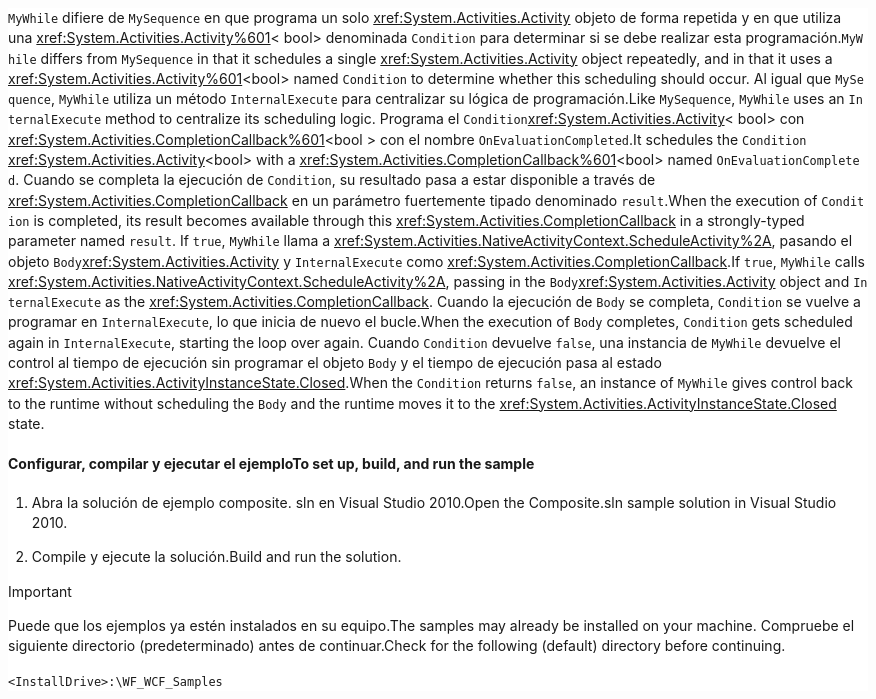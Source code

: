 <span data-ttu-id="6bb62-130">`MyWhile` difiere de `MySequence` en que programa un solo <xref:System.Activities.Activity> objeto de forma repetida y en que utiliza una <xref:System.Activities.Activity%601>< bool\> denominada `Condition` para determinar si se debe realizar esta programación.</span><span class="sxs-lookup"><span data-stu-id="6bb62-130">`MyWhile` differs from `MySequence` in that it schedules a single <xref:System.Activities.Activity> object repeatedly, and in that it uses a <xref:System.Activities.Activity%601><bool\> named `Condition` to determine whether this scheduling should occur.</span></span> <span data-ttu-id="6bb62-131">Al igual que `MySequence`, `MyWhile` utiliza un método `InternalExecute` para centralizar su lógica de programación.</span><span class="sxs-lookup"><span data-stu-id="6bb62-131">Like `MySequence`, `MyWhile` uses an `InternalExecute` method to centralize its scheduling logic.</span></span> <span data-ttu-id="6bb62-132">Programa el `Condition`<xref:System.Activities.Activity>< bool\> con <xref:System.Activities.CompletionCallback%601>\<bool > con el nombre `OnEvaluationCompleted`.</span><span class="sxs-lookup"><span data-stu-id="6bb62-132">It schedules the `Condition`<xref:System.Activities.Activity><bool\> with a <xref:System.Activities.CompletionCallback%601>\<bool> named `OnEvaluationCompleted`.</span></span> <span data-ttu-id="6bb62-133">Cuando se completa la ejecución de `Condition`, su resultado pasa a estar disponible a través de <xref:System.Activities.CompletionCallback> en un parámetro fuertemente tipado denominado `result`.</span><span class="sxs-lookup"><span data-stu-id="6bb62-133">When the execution of `Condition` is completed, its result becomes available through this <xref:System.Activities.CompletionCallback> in a strongly-typed parameter named `result`.</span></span> <span data-ttu-id="6bb62-134">If `true`, `MyWhile` llama a  <xref:System.Activities.NativeActivityContext.ScheduleActivity%2A>, pasando el objeto `Body`<xref:System.Activities.Activity> y `InternalExecute` como <xref:System.Activities.CompletionCallback>.</span><span class="sxs-lookup"><span data-stu-id="6bb62-134">If `true`, `MyWhile` calls  <xref:System.Activities.NativeActivityContext.ScheduleActivity%2A>, passing in the `Body`<xref:System.Activities.Activity> object and `InternalExecute` as the <xref:System.Activities.CompletionCallback>.</span></span> <span data-ttu-id="6bb62-135">Cuando la ejecución de `Body` se completa, `Condition` se vuelve a programar en `InternalExecute`, lo que inicia de nuevo el bucle.</span><span class="sxs-lookup"><span data-stu-id="6bb62-135">When the execution of `Body` completes, `Condition` gets scheduled again in `InternalExecute`, starting the loop over again.</span></span> <span data-ttu-id="6bb62-136">Cuando `Condition` devuelve `false`, una instancia de `MyWhile` devuelve el control al tiempo de ejecución sin programar el objeto `Body` y el tiempo de ejecución pasa al estado <xref:System.Activities.ActivityInstanceState.Closed>.</span><span class="sxs-lookup"><span data-stu-id="6bb62-136">When the `Condition` returns `false`, an instance of `MyWhile` gives control back to the runtime without scheduling the `Body` and the runtime moves it to the <xref:System.Activities.ActivityInstanceState.Closed> state.</span></span>

#### <a name="to-set-up-build-and-run-the-sample"></a><span data-ttu-id="6bb62-137">Configurar, compilar y ejecutar el ejemplo</span><span class="sxs-lookup"><span data-stu-id="6bb62-137">To set up, build, and run the sample</span></span>

1. <span data-ttu-id="6bb62-138">Abra la solución de ejemplo composite. sln en Visual Studio 2010.</span><span class="sxs-lookup"><span data-stu-id="6bb62-138">Open the Composite.sln sample solution in Visual Studio 2010.</span></span>

2. <span data-ttu-id="6bb62-139">Compile y ejecute la solución.</span><span class="sxs-lookup"><span data-stu-id="6bb62-139">Build and run the solution.</span></span>

> [!IMPORTANT]
> <span data-ttu-id="6bb62-140">Puede que los ejemplos ya estén instalados en su equipo.</span><span class="sxs-lookup"><span data-stu-id="6bb62-140">The samples may already be installed on your machine.</span></span> <span data-ttu-id="6bb62-141">Compruebe el siguiente directorio (predeterminado) antes de continuar.</span><span class="sxs-lookup"><span data-stu-id="6bb62-141">Check for the following (default) directory before continuing.</span></span>  
>   
> `<InstallDrive>:\WF_WCF_Samples`  
>   